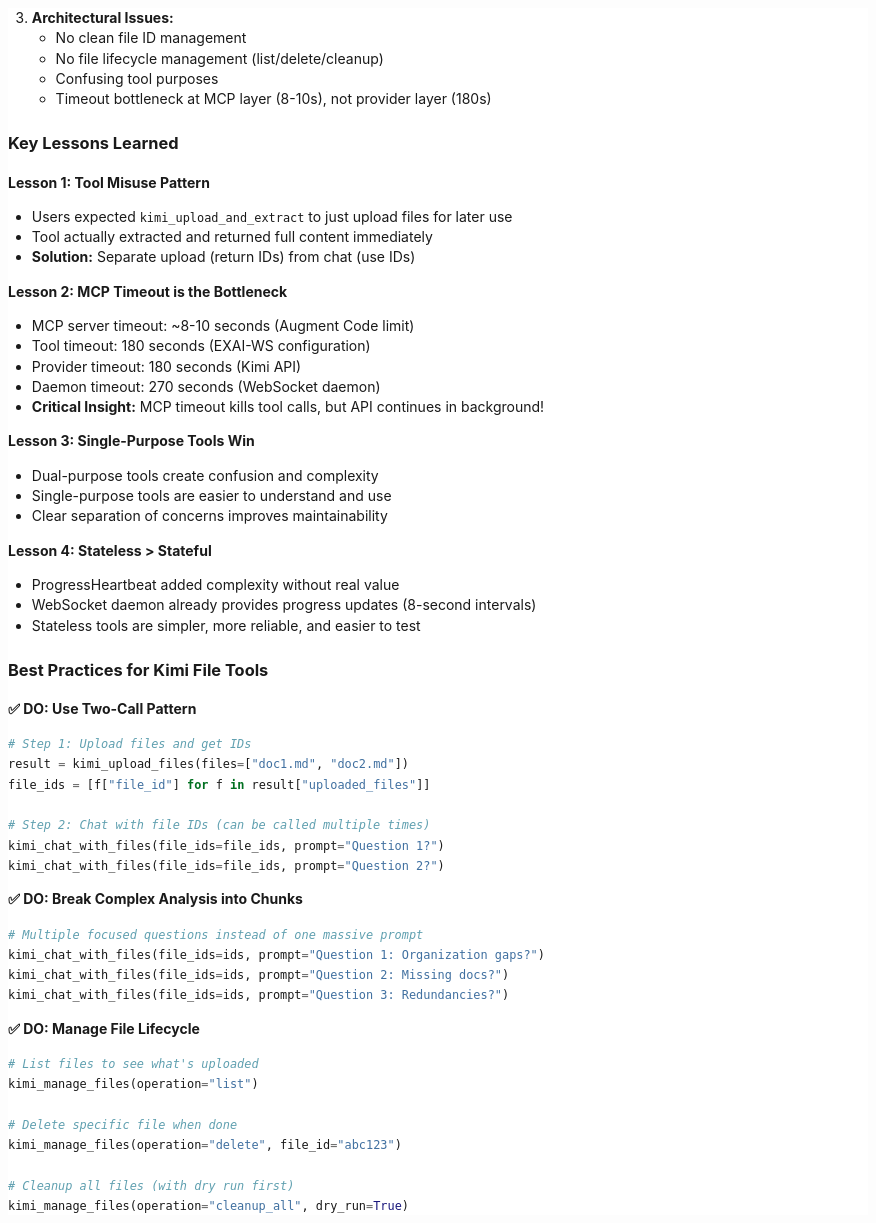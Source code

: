 3. **Architectural Issues:**
   - No clean file ID management
   - No file lifecycle management (list/delete/cleanup)
   - Confusing tool purposes
   - Timeout bottleneck at MCP layer (8-10s), not provider layer (180s)

### **Key Lessons Learned**

**Lesson 1: Tool Misuse Pattern**
- Users expected `kimi_upload_and_extract` to just upload files for later use
- Tool actually extracted and returned full content immediately
- **Solution:** Separate upload (return IDs) from chat (use IDs)

**Lesson 2: MCP Timeout is the Bottleneck**
- MCP server timeout: ~8-10 seconds (Augment Code limit)
- Tool timeout: 180 seconds (EXAI-WS configuration)
- Provider timeout: 180 seconds (Kimi API)
- Daemon timeout: 270 seconds (WebSocket daemon)
- **Critical Insight:** MCP timeout kills tool calls, but API continues in background!

**Lesson 3: Single-Purpose Tools Win**
- Dual-purpose tools create confusion and complexity
- Single-purpose tools are easier to understand and use
- Clear separation of concerns improves maintainability

**Lesson 4: Stateless > Stateful**
- ProgressHeartbeat added complexity without real value
- WebSocket daemon already provides progress updates (8-second intervals)
- Stateless tools are simpler, more reliable, and easier to test

### **Best Practices for Kimi File Tools**

**✅ DO: Use Two-Call Pattern**
```python
# Step 1: Upload files and get IDs
result = kimi_upload_files(files=["doc1.md", "doc2.md"])
file_ids = [f["file_id"] for f in result["uploaded_files"]]

# Step 2: Chat with file IDs (can be called multiple times)
kimi_chat_with_files(file_ids=file_ids, prompt="Question 1?")
kimi_chat_with_files(file_ids=file_ids, prompt="Question 2?")
```

**✅ DO: Break Complex Analysis into Chunks**
```python
# Multiple focused questions instead of one massive prompt
kimi_chat_with_files(file_ids=ids, prompt="Question 1: Organization gaps?")
kimi_chat_with_files(file_ids=ids, prompt="Question 2: Missing docs?")
kimi_chat_with_files(file_ids=ids, prompt="Question 3: Redundancies?")
```

**✅ DO: Manage File Lifecycle**
```python
# List files to see what's uploaded
kimi_manage_files(operation="list")

# Delete specific file when done
kimi_manage_files(operation="delete", file_id="abc123")

# Cleanup all files (with dry run first)
kimi_manage_files(operation="cleanup_all", dry_run=True)
```
